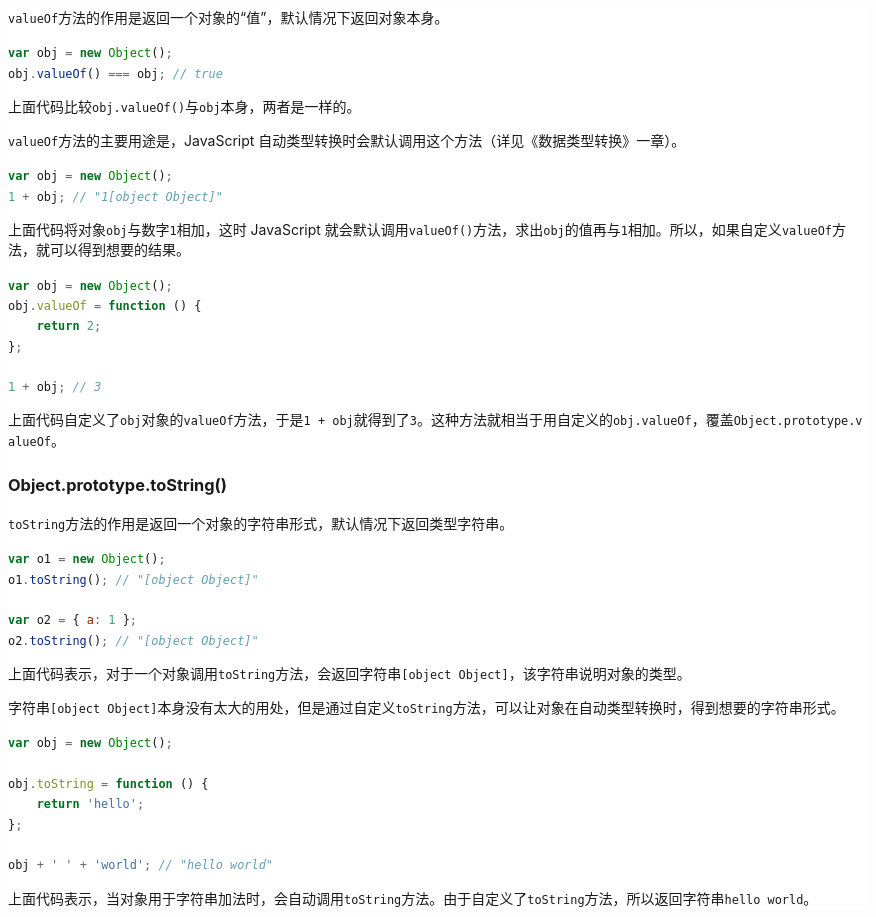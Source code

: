 `valueOf`方法的作用是返回一个对象的“值”，默认情况下返回对象本身。

```js
var obj = new Object();
obj.valueOf() === obj; // true
```

上面代码比较`obj.valueOf()`与`obj`本身，两者是一样的。

`valueOf`方法的主要用途是，JavaScript 自动类型转换时会默认调用这个方法（详见《数据类型转换》一章）。

```js
var obj = new Object();
1 + obj; // "1[object Object]"
```

上面代码将对象`obj`与数字`1`相加，这时 JavaScript 就会默认调用`valueOf()`方法，求出`obj`的值再与`1`相加。所以，如果自定义`valueOf`方法，就可以得到想要的结果。

```js
var obj = new Object();
obj.valueOf = function () {
	return 2;
};

1 + obj; // 3
```

上面代码自定义了`obj`对象的`valueOf`方法，于是`1 + obj`就得到了`3`。这种方法就相当于用自定义的`obj.valueOf`，覆盖`Object.prototype.valueOf`。

### Object.prototype.toString()

`toString`方法的作用是返回一个对象的字符串形式，默认情况下返回类型字符串。

```js
var o1 = new Object();
o1.toString(); // "[object Object]"

var o2 = { a: 1 };
o2.toString(); // "[object Object]"
```

上面代码表示，对于一个对象调用`toString`方法，会返回字符串`[object Object]`，该字符串说明对象的类型。

字符串`[object Object]`本身没有太大的用处，但是通过自定义`toString`方法，可以让对象在自动类型转换时，得到想要的字符串形式。

```js
var obj = new Object();

obj.toString = function () {
	return 'hello';
};

obj + ' ' + 'world'; // "hello world"
```

上面代码表示，当对象用于字符串加法时，会自动调用`toString`方法。由于自定义了`toString`方法，所以返回字符串`hello world`。
